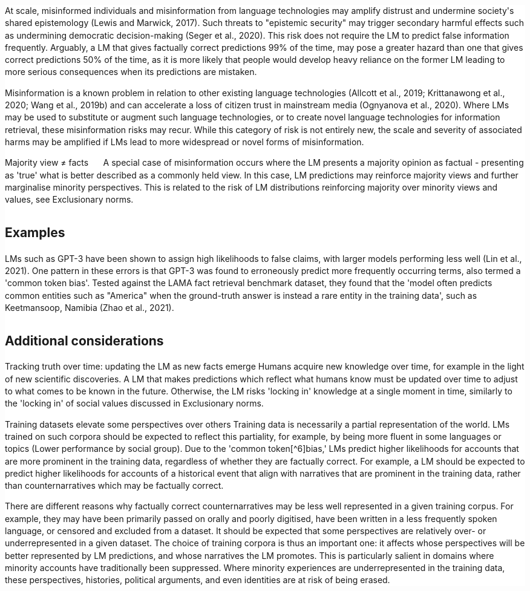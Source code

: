 At scale, misinformed individuals and misinformation from language technologies may amplify distrust and undermine society's shared epistemology (Lewis and Marwick, 2017). Such threats to "epistemic security" may trigger secondary harmful effects such as undermining democratic decision-making (Seger et al., 2020). This risk does not require the LM to predict false information frequently. Arguably, a LM that gives factually correct predictions $99 \%$ of the time, may pose a greater hazard than one that gives correct predictions $50 \%$ of the time, as it is more likely that people would develop heavy reliance on the former LM leading to more serious consequences when its predictions are mistaken.

Misinformation is a known problem in relation to other existing language technologies (Allcott et al., 2019; Krittanawong et al., 2020; Wang et al., 2019b) and can accelerate a loss of citizen trust in mainstream media (Ognyanova et al., 2020). Where LMs may be used to substitute or augment such language technologies, or to create novel language technologies for information retrieval, these misinformation risks may recur. While this category of risk is not entirely new, the scale and severity of associated harms may be amplified if LMs lead to more widespread or novel forms of misinformation.

Majority view $\neq$ facts $\quad$ A special case of misinformation occurs where the LM presents a majority opinion as factual - presenting as 'true' what is better described as a commonly held view. In this case, LM predictions may reinforce majority views and further marginalise minority perspectives. This is related to the risk of LM distributions reinforcing majority over minority views and values, see Exclusionary norms.

## Examples

LMs such as GPT-3 have been shown to assign high likelihoods to false claims, with larger models performing less well (Lin et al., 2021). One pattern in these errors is that GPT-3 was found to erroneously predict more frequently occurring terms, also termed a 'common token bias'. Tested against the LAMA fact retrieval benchmark dataset, they found that the 'model often predicts common entities such as "America" when the ground-truth answer is instead a rare entity in the training data', such as Keetmansoop, Namibia (Zhao et al., 2021).

## Additional considerations

Tracking truth over time: updating the LM as new facts emerge Humans acquire new knowledge over time, for example in the light of new scientific discoveries. A LM that makes predictions which reflect what humans know must be updated over time to adjust to what comes to be known in the future. Otherwise, the LM risks 'locking in' knowledge at a single moment in time, similarly to the 'locking in' of social values discussed in Exclusionary norms.

Training datasets elevate some perspectives over others Training data is necessarily a partial representation of the world. LMs trained on such corpora should be expected to reflect this partiality, for example, by being more fluent in some languages or topics (Lower performance by social group). Due to the 'common token[^6]bias,' LMs predict higher likelihoods for accounts that are more prominent in the training data, regardless of whether they are factually correct. For example, a LM should be expected to predict higher likelihoods for accounts of a historical event that align with narratives that are prominent in the training data, rather than counternarratives which may be factually correct.

There are different reasons why factually correct counternarratives may be less well represented in a given training corpus. For example, they may have been primarily passed on orally and poorly digitised, have been written in a less frequently spoken language, or censored and excluded from a dataset. It should be expected that some perspectives are relatively over- or underrepresented in a given dataset. The choice of training corpora is thus an important one: it affects whose perspectives will be better represented by LM predictions, and whose narratives the LM promotes. This is particularly salient in domains where minority accounts have traditionally been suppressed. Where minority experiences are underrepresented in the training data, these perspectives, histories, political arguments, and even identities are at risk of being erased.
